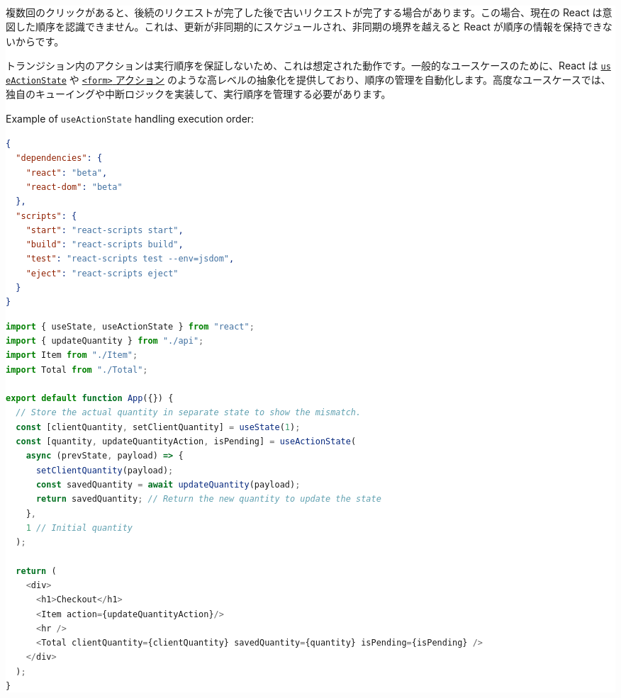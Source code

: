 </Sandpack>


複数回のクリックがあると、後続のリクエストが完了した後で古いリクエストが完了する場合があります。この場合、現在の React は意図した順序を認識できません。これは、更新が非同期的にスケジュールされ、非同期の境界を越えると React が順序の情報を保持できないからです。

トランジション内のアクションは実行順序を保証しないため、これは想定された動作です。一般的なユースケースのために、React は [`useActionState`](/reference/react/useActionState) や [`<form>` アクション](/reference/react-dom/components/form) のような高レベルの抽象化を提供しており、順序の管理を自動化します。高度なユースケースでは、独自のキューイングや中断ロジックを実装して、実行順序を管理する必要があります。

Example of `useActionState` handling execution order:

<Sandpack>

```json package.json hidden
{
  "dependencies": {
    "react": "beta",
    "react-dom": "beta"
  },
  "scripts": {
    "start": "react-scripts start",
    "build": "react-scripts build",
    "test": "react-scripts test --env=jsdom",
    "eject": "react-scripts eject"
  }
}
```

```js src/App.js
import { useState, useActionState } from "react";
import { updateQuantity } from "./api";
import Item from "./Item";
import Total from "./Total";

export default function App({}) {
  // Store the actual quantity in separate state to show the mismatch.
  const [clientQuantity, setClientQuantity] = useState(1);
  const [quantity, updateQuantityAction, isPending] = useActionState(
    async (prevState, payload) => {
      setClientQuantity(payload);
      const savedQuantity = await updateQuantity(payload);
      return savedQuantity; // Return the new quantity to update the state
    },
    1 // Initial quantity
  );

  return (
    <div>
      <h1>Checkout</h1>
      <Item action={updateQuantityAction}/>
      <hr />
      <Total clientQuantity={clientQuantity} savedQuantity={quantity} isPending={isPending} />
    </div>
  );
}

```
